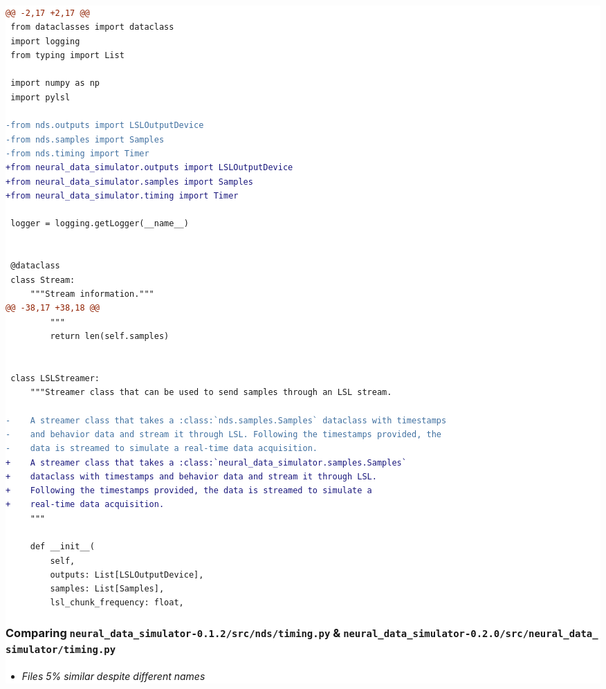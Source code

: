 ```diff
@@ -2,17 +2,17 @@
 from dataclasses import dataclass
 import logging
 from typing import List
 
 import numpy as np
 import pylsl
 
-from nds.outputs import LSLOutputDevice
-from nds.samples import Samples
-from nds.timing import Timer
+from neural_data_simulator.outputs import LSLOutputDevice
+from neural_data_simulator.samples import Samples
+from neural_data_simulator.timing import Timer
 
 logger = logging.getLogger(__name__)
 
 
 @dataclass
 class Stream:
     """Stream information."""
@@ -38,17 +38,18 @@
         """
         return len(self.samples)
 
 
 class LSLStreamer:
     """Streamer class that can be used to send samples through an LSL stream.
 
-    A streamer class that takes a :class:`nds.samples.Samples` dataclass with timestamps
-    and behavior data and stream it through LSL. Following the timestamps provided, the
-    data is streamed to simulate a real-time data acquisition.
+    A streamer class that takes a :class:`neural_data_simulator.samples.Samples`
+    dataclass with timestamps and behavior data and stream it through LSL.
+    Following the timestamps provided, the data is streamed to simulate a
+    real-time data acquisition.
     """
 
     def __init__(
         self,
         outputs: List[LSLOutputDevice],
         samples: List[Samples],
         lsl_chunk_frequency: float,
```

### Comparing `neural_data_simulator-0.1.2/src/nds/timing.py` & `neural_data_simulator-0.2.0/src/neural_data_simulator/timing.py`

 * *Files 5% similar despite different names*
